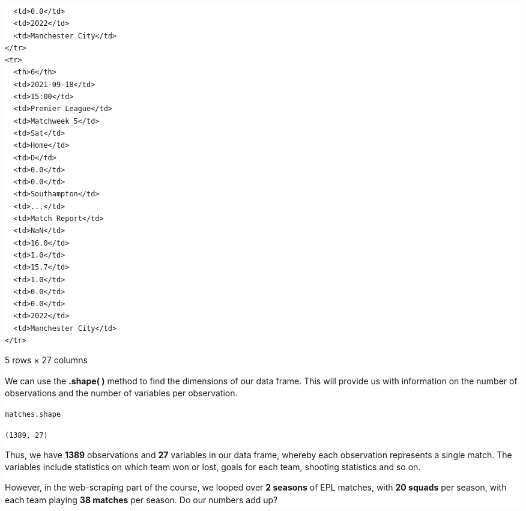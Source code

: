       <td>0.0</td>
      <td>2022</td>
      <td>Manchester City</td>
    </tr>
    <tr>
      <th>6</th>
      <td>2021-09-18</td>
      <td>15:00</td>
      <td>Premier League</td>
      <td>Matchweek 5</td>
      <td>Sat</td>
      <td>Home</td>
      <td>D</td>
      <td>0.0</td>
      <td>0.0</td>
      <td>Southampton</td>
      <td>...</td>
      <td>Match Report</td>
      <td>NaN</td>
      <td>16.0</td>
      <td>1.0</td>
      <td>15.7</td>
      <td>1.0</td>
      <td>0.0</td>
      <td>0.0</td>
      <td>2022</td>
      <td>Manchester City</td>
    </tr>
  </tbody>
</table>
<p>5 rows × 27 columns</p>
</div>



We can use the **.shape( )** method to find the dimensions of our data frame. This will provide us with information on the number of observations and the number of variables per observation.


```python
matches.shape
```




    (1389, 27)



Thus, we have **1389** observations and **27** variables in our data frame, whereby each observation represents a single match. The variables include statistics on which team won or lost, goals for each team, shooting statistics and so on.

However, in the web-scraping part of the course, we looped over **2 seasons** of EPL matches, with **20 squads** per season, with each team playing **38 matches** per season. Do our numbers add up?

